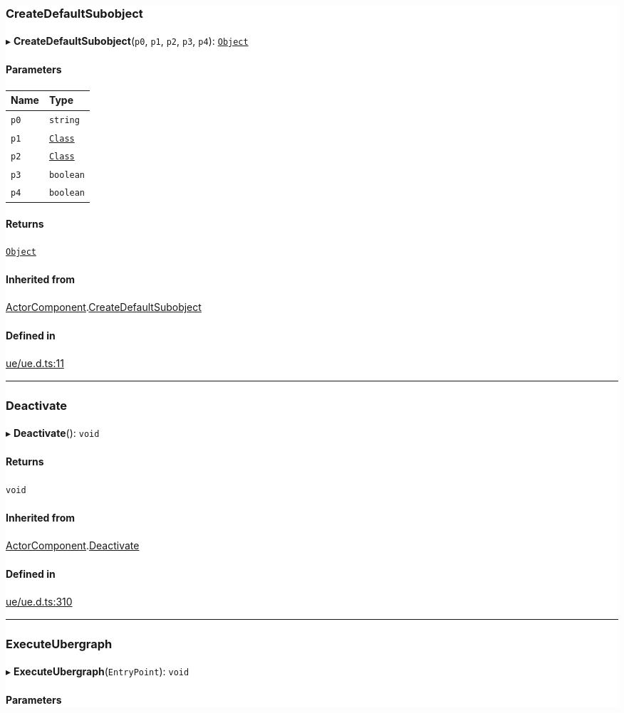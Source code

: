 ### CreateDefaultSubobject

▸ **CreateDefaultSubobject**(`p0`, `p1`, `p2`, `p3`, `p4`): [`Object`](ue_ue.Object.md)

#### Parameters

| Name | Type |
| :------ | :------ |
| `p0` | `string` |
| `p1` | [`Class`](ue_ue.Class.md) |
| `p2` | [`Class`](ue_ue.Class.md) |
| `p3` | `boolean` |
| `p4` | `boolean` |

#### Returns

[`Object`](ue_ue.Object.md)

#### Inherited from

[ActorComponent](ue_ue.ActorComponent.md).[CreateDefaultSubobject](ue_ue.ActorComponent.md#createdefaultsubobject)

#### Defined in

[ue/ue.d.ts:11](https://github.com/YugMetaverse/yug_typings/blob/b7d9b19/ue/ue.d.ts#L11)

___

### Deactivate

▸ **Deactivate**(): `void`

#### Returns

`void`

#### Inherited from

[ActorComponent](ue_ue.ActorComponent.md).[Deactivate](ue_ue.ActorComponent.md#deactivate)

#### Defined in

[ue/ue.d.ts:310](https://github.com/YugMetaverse/yug_typings/blob/b7d9b19/ue/ue.d.ts#L310)

___

### ExecuteUbergraph

▸ **ExecuteUbergraph**(`EntryPoint`): `void`

#### Parameters
